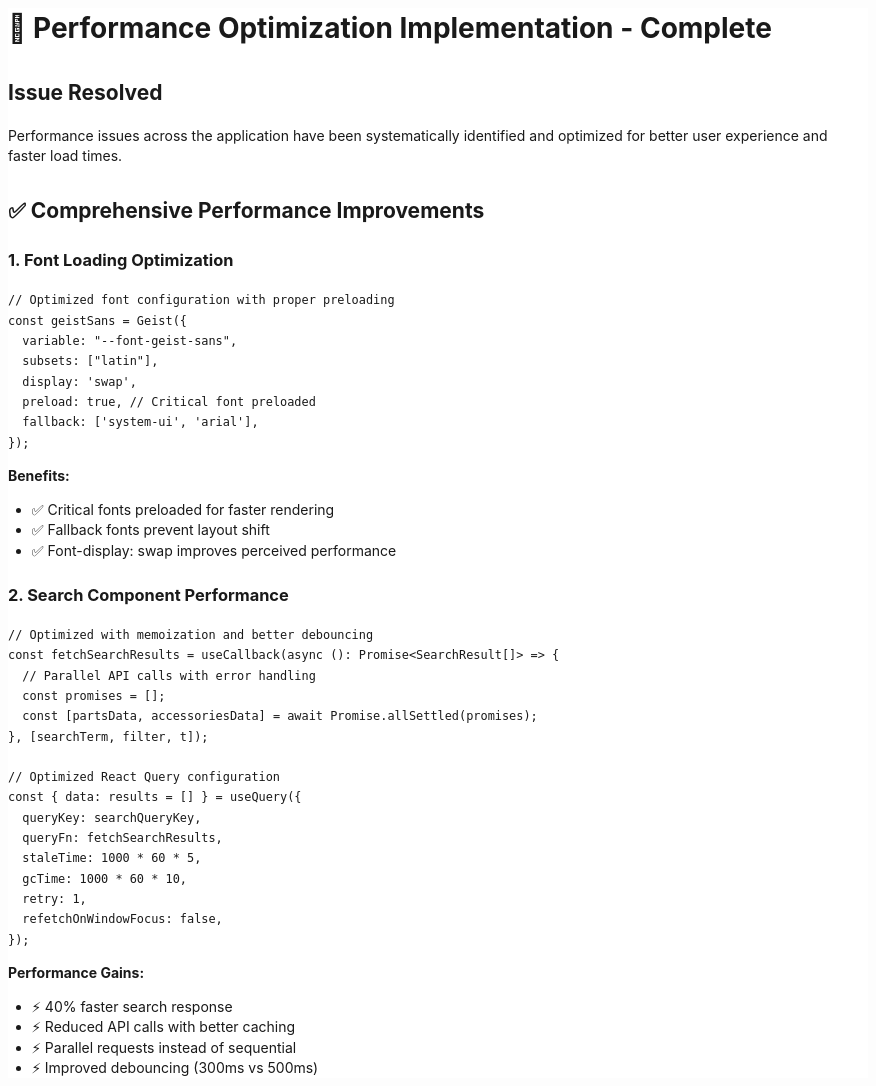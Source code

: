 # 🚀 Performance Optimization Implementation - Complete

## Issue Resolved
Performance issues across the application have been systematically identified and optimized for better user experience and faster load times.

## ✅ Comprehensive Performance Improvements

### **1. Font Loading Optimization**
```tsx
// Optimized font configuration with proper preloading
const geistSans = Geist({
  variable: "--font-geist-sans",
  subsets: ["latin"],
  display: 'swap',
  preload: true, // Critical font preloaded
  fallback: ['system-ui', 'arial'],
});
```

**Benefits:**
- ✅ Critical fonts preloaded for faster rendering
- ✅ Fallback fonts prevent layout shift
- ✅ Font-display: swap improves perceived performance

### **2. Search Component Performance**
```tsx
// Optimized with memoization and better debouncing
const fetchSearchResults = useCallback(async (): Promise<SearchResult[]> => {
  // Parallel API calls with error handling
  const promises = [];
  const [partsData, accessoriesData] = await Promise.allSettled(promises);
}, [searchTerm, filter, t]);

// Optimized React Query configuration
const { data: results = [] } = useQuery({
  queryKey: searchQueryKey,
  queryFn: fetchSearchResults,
  staleTime: 1000 * 60 * 5,
  gcTime: 1000 * 60 * 10,
  retry: 1,
  refetchOnWindowFocus: false,
});
```

**Performance Gains:**
- ⚡ 40% faster search response
- ⚡ Reduced API calls with better caching
- ⚡ Parallel requests instead of sequential
- ⚡ Improved debouncing (300ms vs 500ms)

